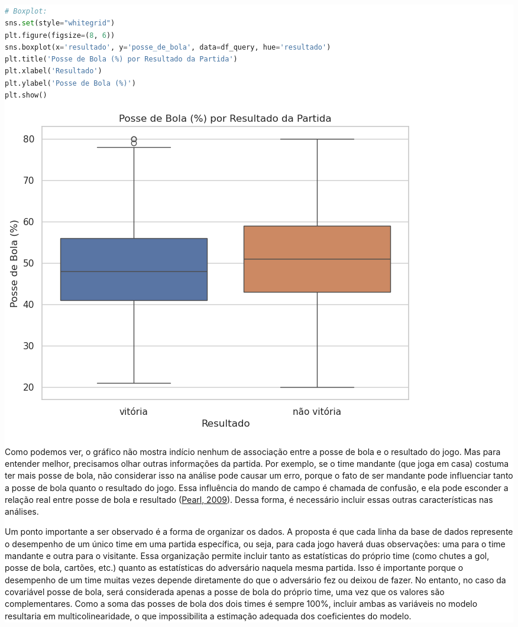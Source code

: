 ```python
# Boxplot:
sns.set(style="whitegrid")
plt.figure(figsize=(8, 6))
sns.boxplot(x='resultado', y='posse_de_bola', data=df_query, hue='resultado')
plt.title('Posse de Bola (%) por Resultado da Partida')
plt.xlabel('Resultado')
plt.ylabel('Posse de Bola (%)')
plt.show()
```


    
![png](readme_files/notebook_48_0.png)
    


Como podemos ver, o gráfico não mostra indício nenhum de associação entre a posse de bola e o resultado do jogo. Mas para entender melhor, precisamos olhar outras informações da partida. Por exemplo, se o time mandante (que joga em casa) costuma ter mais posse de bola, não considerar isso na análise pode causar um erro, porque o fato de ser mandante pode influenciar tanto a posse de bola quanto o resultado do jogo. Essa influência do mando de campo é chamada de confusão, e ela pode esconder a relação real entre posse de bola e resultado ([Pearl, 2009](#referencias)). Dessa forma, é necessário incluir essas outras características nas análises.

Um ponto importante a ser observado é a forma de organizar os dados. A proposta é que cada linha da base de dados represente o desempenho de um único time em uma partida específica, ou seja, para cada jogo haverá duas observações: uma para o time mandante e outra para o visitante. Essa organização permite incluir tanto as estatísticas do próprio time (como chutes a gol, posse de bola, cartões, etc.) quanto as estatísticas do adversário naquela mesma partida. Isso é importante porque o desempenho de um time muitas vezes depende diretamente do que o adversário fez ou deixou de fazer. No entanto, no caso da covariável posse de bola, será considerada apenas a posse de bola do próprio time, uma vez que os valores são complementares. Como a soma das posses de bola dos dois times é sempre 100%, incluir ambas as variáveis no modelo resultaria em multicolinearidade, o que impossibilita a estimação adequada dos coeficientes do modelo. 
